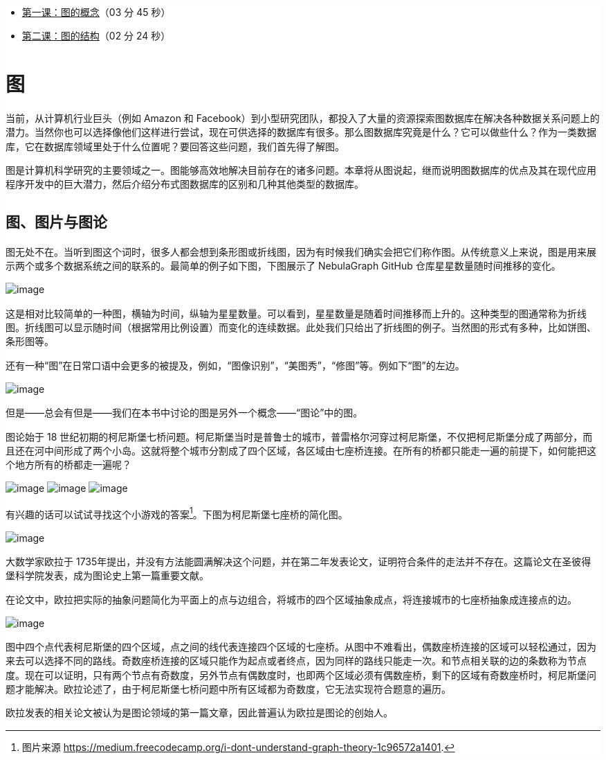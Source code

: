 * [第一课：图的概念](https://www.bilibili.com/video/BV1CK411f7Fw)（03 分 45 秒）

 <iframe src="//player.bilibili.com/player.html?aid=472862441&bvid=BV1CK411f7Fw&cid=825343516&page=1&high_quality=1" scrolling="no" border="0" frameborder="no" framespacing="0" allowfullscreen="true" width="720px" height="480px"> </iframe>

 * [第二课：图的结构](https://www.bilibili.com/video/BV1CK411f7Fw)（02 分 24 秒）

 <iframe src="//player.bilibili.com/player.html?aid=815684900&bvid=BV1ZG4y1q7J7&cid=837334766&page=1&high_quality=1" scrolling="no" border="0" frameborder="no" framespacing="0" allowfullscreen="true" width="720px" height="480px"> </iframe>

# 图

当前，从计算机行业巨头（例如 Amazon 和 Facebook）到小型研究团队，都投入了大量的资源探索图数据库在解决各种数据关系问题上的潜力。当然你也可以选择像他们这样进行尝试，现在可供选择的数据库有很多。那么图数据库究竟是什么？它可以做些什么？作为一类数据库，它在数据库领域里处于什么位置呢？要回答这些问题，我们首先得了解图。

图是计算机科学研究的主要领域之一。图能够高效地解决目前存在的诸多问题。本章将从图说起，继而说明图数据库的优点及其在现代应用程序开发中的巨大潜力，然后介绍分布式图数据库的区别和几种其他类型的数据库。

## 图、图片与图论

图无处不在。当听到图这个词时，很多人都会想到条形图或折线图，因为有时候我们确实会把它们称作图。从传统意义上来说，图是用来展示两个或多个数据系统之间的联系的。最简单的例子如下图，下图展示了 NebulaGraph GitHub 仓库星星数量随时间推移的变化。

![image](https://user-images.githubusercontent.com/42762957/91426247-d3861000-e88e-11ea-8e17-e3d7d7069bd1.png "这不是本书所说的图")

这是相对比较简单的一种图，横轴为时间，纵轴为星星数量。可以看到，星星数量是随着时间推移而上升的。这种类型的图通常称为折线图。折线图可以显示随时间（根据常用比例设置）而变化的连续数据。此处我们只给出了折线图的例子。当然图的形式有多种，比如饼图、条形图等。

还有一种“图”在日常口语中会更多的被提及，例如，“图像识别”，“美图秀”，“修图”等。例如下“图”的左边。

![image](https://docs-cdn.nebula-graph.com.cn/books/images/image.png "这也不是本书所说的图")

但是——总会有但是——我们在本书中讨论的图是另外一个概念——“图论”中的图。

图论始于 18 世纪初期的柯尼斯堡七桥问题。柯尼斯堡当时是普鲁士的城市，普雷格尔河穿过柯尼斯堡，不仅把柯尼斯堡分成了两部分，而且还在河中间形成了两个小岛。这就将整个城市分割成了四个区域，各区域由七座桥连接。在所有的桥都只能走一遍的前提下，如何能把这个地方所有的桥都走一遍呢？

![image](https://docs-cdn.nebula-graph.com.cn/figures/graph-1.png) ![image](https://docs-cdn.nebula-graph.com.cn/figures/graph-2.png)  ![image](https://docs-cdn.nebula-graph.com.cn/figures/graph-3.png)

有兴趣的话可以试试寻找这个小游戏的答案[^171]。下图为柯尼斯堡七座桥的简化图。

![image](https://user-images.githubusercontent.com/42762957/91536940-1526c180-e948-11ea-8fe8-90f40ce28171.png)

[^171]: 图片来源 https://medium.freecodecamp.org/i-dont-understand-graph-theory-1c96572a1401.

大数学家欧拉于 1735年提出，并没有方法能圆满解决这个问题，并在第二年发表论文，证明符合条件的走法并不存在。这篇论文在圣彼得堡科学院发表，成为图论史上第一篇重要文献。

在论文中，欧拉把实际的抽象问题简化为平面上的点与边组合，将城市的四个区域抽象成点，将连接城市的七座桥抽象成连接点的边。

![image](https://docs-cdn.nebula-graph.com.cn/figures/graph-4.png)

图中四个点代表柯尼斯堡的四个区域，点之间的线代表连接四个区域的七座桥。从图中不难看出，偶数座桥连接的区域可以轻松通过，因为来去可以选择不同的路线。奇数座桥连接的区域只能作为起点或者终点，因为同样的路线只能走一次。和节点相关联的边的条数称为节点度。现在可以证明，只有两个节点有奇数度，另外节点有偶数度时，也即两个区域必须有偶数座桥，剩下的区域有奇数座桥时，柯尼斯堡问题才能解决。欧拉论述了，由于柯尼斯堡七桥问题中所有区域都为奇数度，它无法实现符合题意的遍历。

欧拉发表的相关论文被认为是图论领域的第一篇文章，因此普遍认为欧拉是图论的创始人。


[^T01]: https://nebula-graph.com.cn/posts/stock-interrelation-analysis-jgrapht-nebula-graph/
[^s-01]: https://nebula-graph.com.cn/posts/game-of-thrones-relationship-networkx-gephi-nebula-graph/
[^ware]: https://nebula-graph.com.cn/posts/practicing-nebula-graph-webank/
[^tice]: https://nebula-graph.com.cn/posts/meituan-graph-database-platform-practice/
[^1440w]: https://zhuanlan.zhihu.com/p/90635957
[^360]: https://nebula-graph.com.cn/posts/graph-database-data-connections-insight/
[^kuaishou]: https://nebula-graph.com.cn/posts/kuaishou-security-intelligence-platform-with-nebula-graph/
[^weixin]: https://nebula-graph.com.cn/posts/nebula-graph-for-social-networking/
[^zhihu]: https://mp.weixin.qq.com/s/K2QinpR5Rplw1teHpHtf4w
[^CoV02]: https://nebula-graph.com.cn/posts/detect-corona-virus-spreading-with-graph-database/
[^mt]: https://nebula-graph.com.cn/posts/meituan-graph-database-platform-practice/
[^Ubiquity]: https://arxiv.org/abs/1709.03188